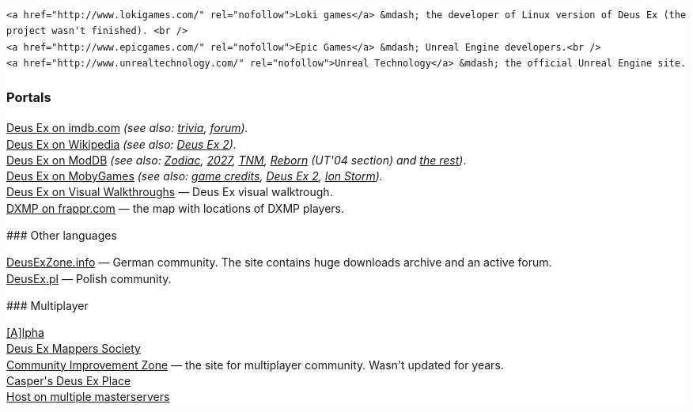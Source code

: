 	<a href="http://www.lokigames.com/" rel="nofollow">Loki games</a> &mdash; the developer of Linux version of Deus Ex (the project wasn't finished). <br />
	<a href="http://www.epicgames.com/" rel="nofollow">Epic Games</a> &mdash; Unreal Engine developers.<br />
	<a href="http://www.unrealtechnology.com/" rel="nofollow">Unreal Technology</a> &mdash; the official Unreal Engine site.
</p>

### Portals
<p>
	<a href="http://www.imdb.com/title/tt0286585/" rel="nofollow">Deus Ex on imdb.com</a> <em>(see also: <a href="http://www.imdb.com/title/tt0286585/trivia" rel="nofollow">trivia</a>, <a href="http://www.imdb.com/title/tt0286585/board/threads/" rel="nofollow">forum</a>).</em><br
	/>
	<a href="http://en.wikipedia.org/wiki/Deus_ex" rel="nofollow">Deus Ex on Wikipedia</a> <em>(</em><em>see also</em><em>: <a href="http://en.wikipedia.org/wiki/Deus_Ex:_Invisible_War" rel="nofollow">Deus Ex 2</a>).</em><br
	/>
	<a href="http://games.moddb.com/14/deus-ex/" rel="nofollow">Deus Ex on ModDB</a> <em>(</em><em>see also</em><em>: <a href="http://mods.moddb.com/7479/zodiac/" rel="nofollow">Zodiac</a>, <a href="http://mods.moddb.com/3229/2027-project/" rel="nofollow">2027</a>, <a href="http://mods.moddb.com/310/the-nameless-mod/" rel="nofollow">TNM</a>, <a href="http://mods.moddb.com/6569/" rel="nofollow">Reborn</a> (UT'04 section) and <a href="http://games.moddb.com/14/deus-ex/mods/" rel="nofollow">the rest</a>)</em>.<br
	/>
	<a href="http://www.mobygames.com/game/windows/deus-ex" rel="nofollow">Deus Ex on MobyGames</a> <em>(</em><em>see also</em><em>: <a href="http://www.mobygames.com/game/windows/deus-ex/credits" rel="nofollow">game credits</a>, <a href="http://www.mobygames.com/game/windows/deus-ex-invisible-war" rel="nofollow">Deus Ex 2</a>, <a href="http://www.mobygames.com/browse/games/ion-storm-inc/" rel="nofollow">Ion Storm</a>).</em><br
	/>
	<a href="http://www.visualwalkthroughs.com/deusex/deusex.htm" rel="nofollow">Deus Ex on Visual Walkthroughs</a> &mdash; Deus Eх visual walktrough.<br />
	<a href="http://www.frappr.com/dxmp" rel="nofollow">DXMP on frappr.com</a> &mdash; the map with locations of DXMP players.
</p>
### Other languages
<p>
	<a href="http://deusexzone.info" rel="nofollow">DeusExZone.info</a>&nbsp;&mdash; German community. The site contains huge downloads archive and an active forum.<br />
	<a href="http://www.deusex.pl/" rel="nofollow">DeusEx.pl</a> &mdash; Polish community.
</p>
### Multiplayer
<p>
	<a href="/" rel="nofollow">[A]lpha<br />
	</a>
	<a href="http://www.dxms.co.uk">
		Deus Ex Mappers Society</a> <br />
	<a href="http://www.planetdeusex.com/dxmp" rel="nofollow">Community Improvement Zone</a> &mdash; the site for multiplayer community. Wasn't updated for years.
	<br />
	<a href="http://caspersdxplace.50megs.com/" rel="nofollow">Casper's Deus Ex Place<br />
	</a>
	<a href="http://www.hostonmms.tk">Host on multiple masterservers</a>
</p>
